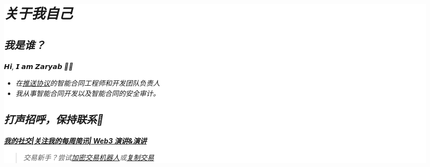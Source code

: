 # *关于我自己*

## *我是谁？*

*𝙃𝙞, 𝙄 𝙖𝙢 𝙕𝙖𝙧𝙮𝙖𝙗 👋🏻*

*   *在[推送协议](https://medium.com/u/7e1cbe74a9a4?source=post_page-----4b3decc52b46--------------------------------)的智能合同工程师和开发团队负责人*
*   *我从事智能合同开发以及智能合同的安全审计。*

## *打声招呼，保持联系🤝*

*[***我的社交|关注我的每周简讯| Web3 演讲&演讲***](https://linktr.ee/zaryab2000)*

> *交易新手？尝试[加密交易机器人](/coinmonks/crypto-trading-bot-c2ffce8acb2a)或[复制交易](/coinmonks/top-10-crypto-copy-trading-platforms-for-beginners-d0c37c7d698c)*